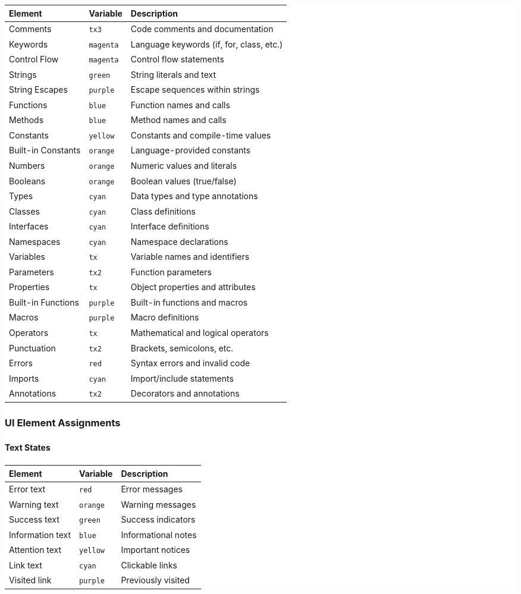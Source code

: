 | Element            | Variable  | Description                              |
| :----------------- | :-------- | :--------------------------------------- |
| Comments           | `tx3`     | Code comments and documentation          |
| Keywords           | `magenta` | Language keywords (if, for, class, etc.) |
| Control Flow       | `magenta` | Control flow statements                  |
| Strings            | `green`   | String literals and text                 |
| String Escapes     | `purple`  | Escape sequences within strings          |
| Functions          | `blue`    | Function names and calls                 |
| Methods            | `blue`    | Method names and calls                   |
| Constants          | `yellow`  | Constants and compile-time values        |
| Built-in Constants | `orange`  | Language-provided constants              |
| Numbers            | `orange`  | Numeric values and literals              |
| Booleans           | `orange`  | Boolean values (true/false)              |
| Types              | `cyan`    | Data types and type annotations          |
| Classes            | `cyan`    | Class definitions                        |
| Interfaces         | `cyan`    | Interface definitions                    |
| Namespaces         | `cyan`    | Namespace declarations                   |
| Variables          | `tx`      | Variable names and identifiers           |
| Parameters         | `tx2`     | Function parameters                      |
| Properties         | `tx`      | Object properties and attributes         |
| Built-in Functions | `purple`  | Built-in functions and macros            |
| Macros             | `purple`  | Macro definitions                        |
| Operators          | `tx`      | Mathematical and logical operators       |
| Punctuation        | `tx2`     | Brackets, semicolons, etc.               |
| Errors             | `red`     | Syntax errors and invalid code           |
| Imports            | `cyan`    | Import/include statements                |
| Annotations        | `tx2`     | Decorators and annotations               |

### UI Element Assignments

#### Text States

| Element          | Variable  | Description         |
| :--------------- | :-------- | :------------------ |
| Error text       | `red`     | Error messages      |
| Warning text     | `orange`  | Warning messages    |
| Success text     | `green`   | Success indicators  |
| Information text | `blue`    | Informational notes |
| Attention text   | `yellow`  | Important notices   |
| Link text        | `cyan`    | Clickable links     |
| Visited link     | `purple`  | Previously visited  |